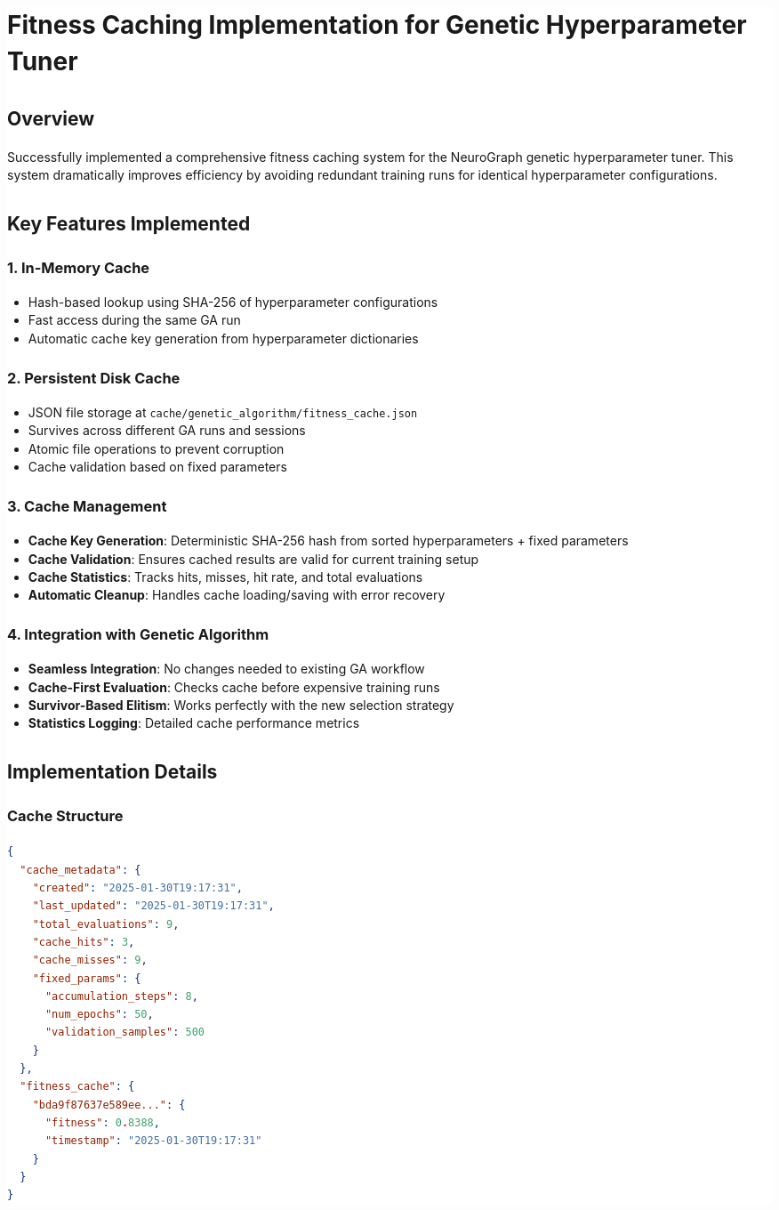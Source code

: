 # Fitness Caching Implementation for Genetic Hyperparameter Tuner

## Overview

Successfully implemented a comprehensive fitness caching system for the NeuroGraph genetic hyperparameter tuner. This system dramatically improves efficiency by avoiding redundant training runs for identical hyperparameter configurations.

## Key Features Implemented

### 1. **In-Memory Cache**
- Hash-based lookup using SHA-256 of hyperparameter configurations
- Fast access during the same GA run
- Automatic cache key generation from hyperparameter dictionaries

### 2. **Persistent Disk Cache**
- JSON file storage at `cache/genetic_algorithm/fitness_cache.json`
- Survives across different GA runs and sessions
- Atomic file operations to prevent corruption
- Cache validation based on fixed parameters

### 3. **Cache Management**
- **Cache Key Generation**: Deterministic SHA-256 hash from sorted hyperparameters + fixed parameters
- **Cache Validation**: Ensures cached results are valid for current training setup
- **Cache Statistics**: Tracks hits, misses, hit rate, and total evaluations
- **Automatic Cleanup**: Handles cache loading/saving with error recovery

### 4. **Integration with Genetic Algorithm**
- **Seamless Integration**: No changes needed to existing GA workflow
- **Cache-First Evaluation**: Checks cache before expensive training runs
- **Survivor-Based Elitism**: Works perfectly with the new selection strategy
- **Statistics Logging**: Detailed cache performance metrics

## Implementation Details

### Cache Structure
```json
{
  "cache_metadata": {
    "created": "2025-01-30T19:17:31",
    "last_updated": "2025-01-30T19:17:31",
    "total_evaluations": 9,
    "cache_hits": 3,
    "cache_misses": 9,
    "fixed_params": {
      "accumulation_steps": 8,
      "num_epochs": 50,
      "validation_samples": 500
    }
  },
  "fitness_cache": {
    "bda9f87637e589ee...": {
      "fitness": 0.8388,
      "timestamp": "2025-01-30T19:17:31"
    }
  }
}
```